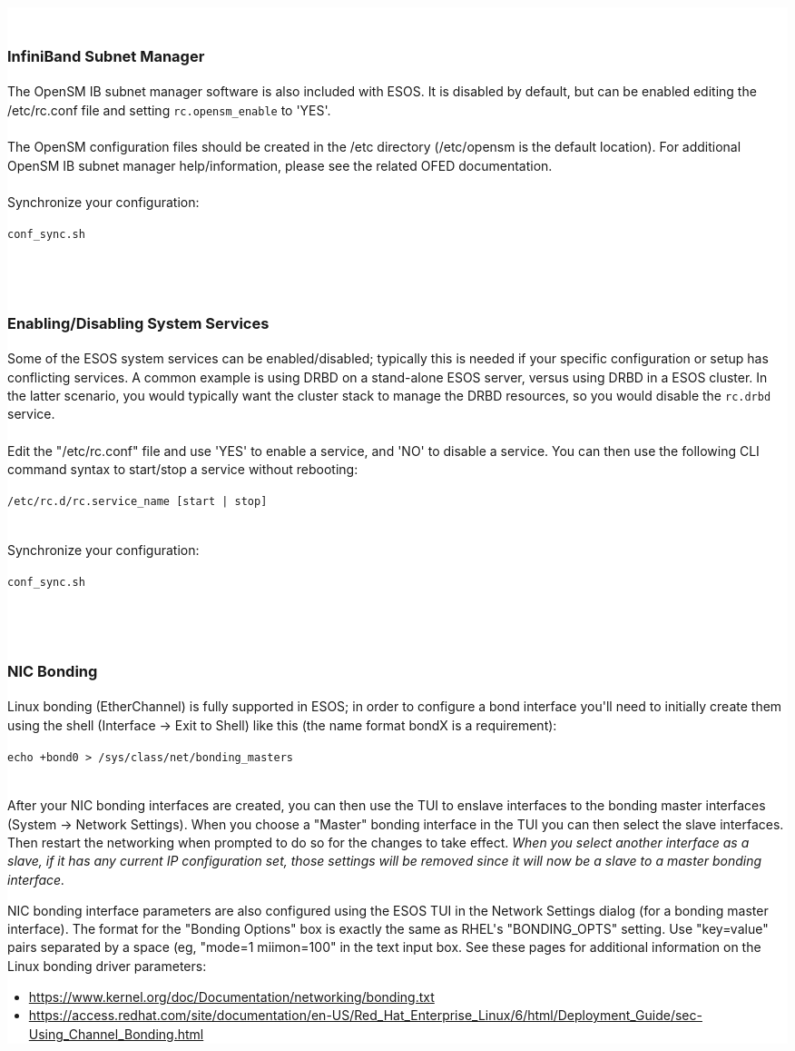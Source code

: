 <br>

<h3>InfiniBand Subnet Manager</h3>
The OpenSM IB subnet manager software is also included with ESOS. It is disabled by default, but can be enabled editing the /etc/rc.conf file and setting <code>rc.opensm_enable</code> to 'YES'.<br>
<br>
The OpenSM configuration files should be created in the /etc directory (/etc/opensm is the default location). For additional OpenSM IB subnet manager help/information, please see the related OFED documentation.<br>
<br>
Synchronize your configuration:<br>
<pre><code>conf_sync.sh<br>
</code></pre>

<br>

<h3>Enabling/Disabling System Services</h3>
Some of the ESOS system services can be enabled/disabled; typically this is needed if your specific configuration or setup has conflicting services. A common example is using DRBD on a stand-alone ESOS server, versus using DRBD in a ESOS cluster. In the latter scenario, you would typically want the cluster stack to manage the DRBD resources, so you would disable the <code>rc.drbd</code> service.<br>
<br>
Edit the "/etc/rc.conf" file and use 'YES' to enable a service, and 'NO' to disable a service. You can then use the following CLI command syntax to start/stop a service without rebooting:<br>
<pre><code>/etc/rc.d/rc.service_name [start | stop]<br>
</code></pre>

Synchronize your configuration:<br>
<pre><code>conf_sync.sh<br>
</code></pre>

<br>

<h3>NIC Bonding</h3>
Linux bonding (EtherChannel) is fully supported in ESOS; in order to configure a bond interface you'll need to initially create them using the shell (Interface -> Exit to Shell) like this (the name format bondX is a requirement):<br>
<pre><code>echo +bond0 &gt; /sys/class/net/bonding_masters<br>
</code></pre>

After your NIC bonding interfaces are created, you can then use the TUI to enslave interfaces to the bonding master interfaces (System -> Network Settings). When you choose a "Master" bonding interface in the TUI you can then select the slave interfaces. Then restart the networking when prompted to do so for the changes to take effect. <i>When you select another interface as a slave, if it has any current IP configuration set, those settings will be removed since it will now be a slave to a master bonding interface.</i>

NIC bonding interface parameters are also configured using the ESOS TUI in the Network Settings dialog (for a bonding master interface). The format for the "Bonding Options" box is exactly the same as RHEL's "BONDING_OPTS" setting. Use "key=value" pairs separated by a space (eg, "mode=1 miimon=100" in the text input box. See these pages for additional information on the Linux bonding driver parameters:<br>
<ul><li><a href='https://www.kernel.org/doc/Documentation/networking/bonding.txt'>https://www.kernel.org/doc/Documentation/networking/bonding.txt</a>
</li><li><a href='https://access.redhat.com/site/documentation/en-US/Red_Hat_Enterprise_Linux/6/html/Deployment_Guide/sec-Using_Channel_Bonding.html'>https://access.redhat.com/site/documentation/en-US/Red_Hat_Enterprise_Linux/6/html/Deployment_Guide/sec-Using_Channel_Bonding.html</a></li></ul>
